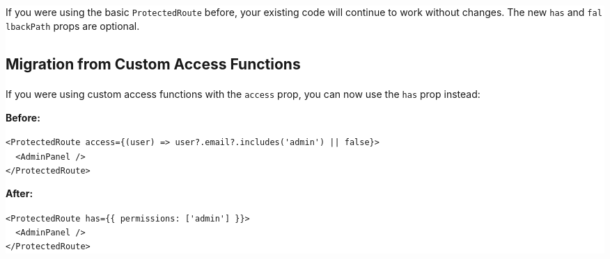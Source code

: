 If you were using the basic `ProtectedRoute` before, your existing code will continue to work without changes. The new `has` and `fallbackPath` props are optional.

## Migration from Custom Access Functions

If you were using custom access functions with the `access` prop, you can now use the `has` prop instead:

**Before:**
```tsx
<ProtectedRoute access={(user) => user?.email?.includes('admin') || false}>
  <AdminPanel />
</ProtectedRoute>
```

**After:**
```tsx
<ProtectedRoute has={{ permissions: ['admin'] }}>
  <AdminPanel />
</ProtectedRoute>
``` 